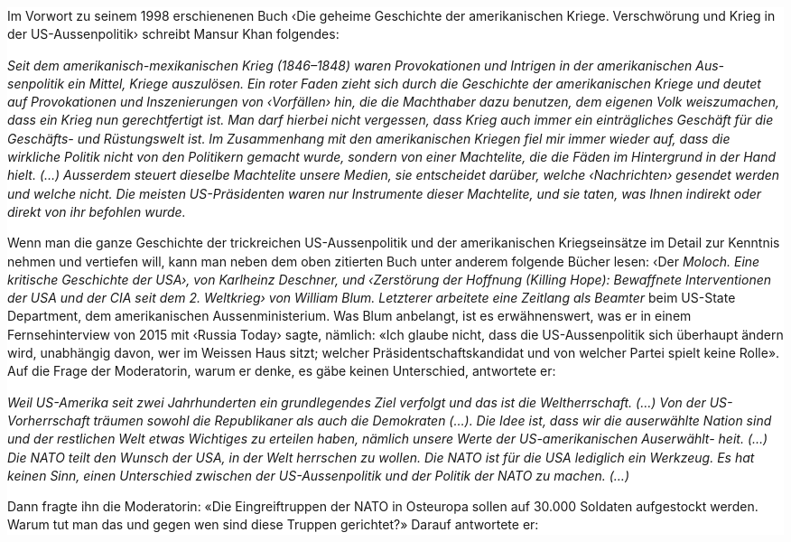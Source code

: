 Im Vorwort zu seinem 1998 erschienenen Buch ‹Die geheime Geschichte der amerikanischen Kriege. Verschwörung und
Krieg in der US-Aussenpolitik› schreibt Mansur Khan folgendes:

_Seit dem amerikanisch-mexikanischen Krieg (1846–1848) waren Provokationen und Intrigen in der amerikanischen Aus-_
_senpolitik ein Mittel, Kriege auszulösen. Ein roter Faden zieht sich durch die Geschichte der amerikanischen Kriege und_
_deutet auf Provokationen und Inszenierungen von ‹Vorfällen› hin, die die Machthaber dazu benutzen, dem eigenen Volk_
_weiszumachen, dass ein Krieg nun gerechtfertigt ist. Man darf hierbei nicht vergessen, dass Krieg auch immer ein_
_einträgliches Geschäft für die Geschäfts- und Rüstungswelt ist. Im Zusammenhang mit den amerikanischen Kriegen fiel_
_mir immer wieder auf, dass die wirkliche Politik nicht von den Politikern gemacht wurde, sondern von einer Machtelite, die_
_die Fäden im Hintergrund in der Hand hielt. (…) Ausserdem steuert dieselbe Machtelite unsere Medien, sie entscheidet_
_darüber, welche ‹Nachrichten› gesendet werden und welche nicht. Die meisten US-Präsidenten waren nur Instrumente_
_dieser Machtelite, und sie taten, was Ihnen indirekt oder direkt von ihr befohlen wurde._

Wenn man die ganze Geschichte der trickreichen US-Aussenpolitik und der amerikanischen Kriegseinsätze im Detail zur
Kenntnis nehmen und vertiefen will, kann man neben dem oben zitierten Buch unter anderem folgende Bücher lesen: ‹Der
_Moloch. Eine kritische Geschichte der USA›, von Karlheinz Deschner, und ‹Zerstörung der Hoffnung (Killing Hope): Bewaffnete_
_Interventionen der USA und der CIA seit dem 2. Weltkrieg› von William Blum. Letzterer arbeitete eine Zeitlang als Beamter_
beim US-State Department, dem amerikanischen Aussenministerium. Was Blum anbelangt, ist es erwähnenswert, was er in
einem Fernsehinterview von 2015 mit ‹Russia Today› sagte, nämlich: «Ich glaube nicht, dass die US-Aussenpolitik sich überhaupt ändern wird, unabhängig davon, wer im Weissen Haus sitzt; welcher Präsidentschaftskandidat und von welcher Partei
spielt keine Rolle». Auf die Frage der Moderatorin, warum er denke, es gäbe keinen Unterschied, antwortete er:

_Weil US-Amerika seit zwei Jahrhunderten ein grundlegendes Ziel verfolgt und das ist die Weltherrschaft. (…) Von der US-_
_Vorherrschaft träumen sowohl die Republikaner als auch die Demokraten (…). Die Idee ist, dass wir die auserwählte Nation_
_sind und der restlichen Welt etwas Wichtiges zu erteilen haben, nämlich unsere Werte der US-amerikanischen Auserwählt-_
_heit. (…) Die NATO teilt den Wunsch der USA, in der Welt herrschen zu wollen. Die NATO ist für die USA lediglich ein_
_Werkzeug. Es hat keinen Sinn, einen Unterschied zwischen der US-Aussenpolitik und der Politik der NATO zu machen. (…)_

Dann fragte ihn die Moderatorin: «Die Eingreiftruppen der NATO in Osteuropa sollen auf 30.000 Soldaten aufgestockt
werden. Warum tut man das und gegen wen sind diese Truppen gerichtet?» Darauf antwortete er:
